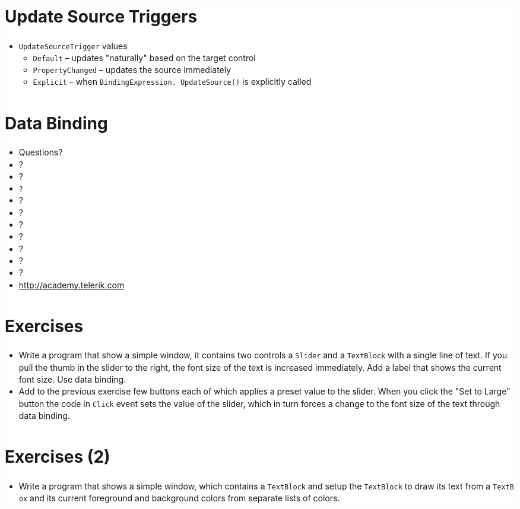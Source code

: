 
# Update Source Triggers
- `UpdateSourceTrigger` values
  - `Default` – updates "naturally" based on the target control
  - `PropertyChanged` – updates the source immediately
  - `Explicit` – when `BindingExpression. UpdateSource()` is explicitly called


# Data Binding
- Questions?
- ?
- ?
- `?`
- ?
- ?
- ?
- ?
- ?
- ?
- ?
- http://academy.telerik.com


# Exercises
- Write a program that show a simple window, it contains two controls a `Slider` and a `TextBlock` with a single line of text. If you pull the thumb in the slider to the right, the font size of the text is increased immediately. Add a label that shows the current font size. Use data binding.
- Add to the previous exercise few buttons each of which applies a preset value to the slider. When you click the "Set to Large" button the  code in `Click` event sets the value of the slider, which in turn forces a change to the font size of the text through data binding.


# Exercises (2)
- Write a program that shows a simple window, which contains a `TextBlock` and setup the `TextBlock` to draw its text from a `TextBox` and its current foreground and background colors  from separate lists of colors.

